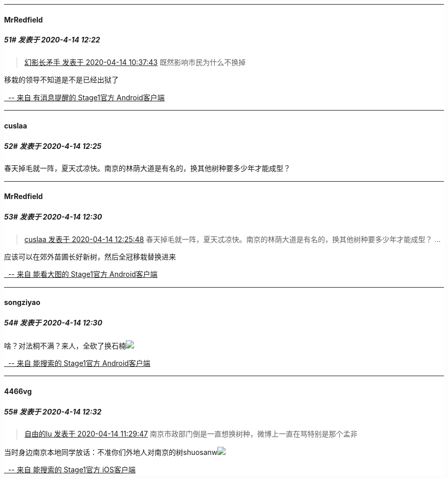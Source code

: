 
-----

####  MrRedfield  
##### 51#       发表于 2020-4-14 12:22


<blockquote><a href="httphttps://bbs.saraba1st.com/2b/forum.php?mod=redirect&amp;goto=findpost&amp;pid=47073479&amp;ptid=1924039" target="_blank">幻影长矛手 发表于 2020-04-14 10:37:43</a>
既然影响市民为什么不换掉</blockquote>移栽的领导不知道是不是已经出狱了

[  -- 来自 有消息提醒的 Stage1官方 Android客户端](https://www.coolapk.com/apk/140634)


-----

####  cuslaa  
##### 52#       发表于 2020-4-14 12:25


春天掉毛就一阵，夏天忒凉快。南京的林荫大道是有名的，换其他树种要多少年才能成型？


-----

####  MrRedfield  
##### 53#       发表于 2020-4-14 12:30


<blockquote><a href="httphttps://bbs.saraba1st.com/2b/forum.php?mod=redirect&amp;goto=findpost&amp;pid=47074959&amp;ptid=1924039" target="_blank">cuslaa 发表于 2020-04-14 12:25:48</a>
春天掉毛就一阵，夏天忒凉快。南京的林荫大道是有名的，换其他树种要多少年才能成型？ ...</blockquote>应该可以在郊外苗圃长好新树，然后全冠移栽替换进来

[  -- 来自 能看大图的 Stage1官方 Android客户端](https://www.coolapk.com/apk/140634)


-----

####  songziyao  
##### 54#       发表于 2020-4-14 12:30


啥？对法桐不满？来人，全砍了换石楠<img src="https://static.saraba1st.com/image/smiley/face2017/067.png" referrerpolicy="no-referrer">

[  -- 来自 能搜索的 Stage1官方 Android客户端](https://www.coolapk.com/apk/140634)


-----

####  4466vg  
##### 55#       发表于 2020-4-14 12:32


<blockquote><a href="httphttps://bbs.saraba1st.com/2b/forum.php?mod=redirect&amp;goto=findpost&amp;pid=47074198&amp;ptid=1924039" target="_blank">自由的lu 发表于 2020-04-14 11:29:47</a>
南京市政部门倒是一直想换树种，微博上一直在骂特别是那个孟非</blockquote>当时身边南京本地同学放话：不准你们外地人对南京的树shuosanw<img src="https://static.saraba1st.com/image/smiley/face2017/001.png" referrerpolicy="no-referrer">

[  -- 来自 能搜索的 Stage1官方 iOS客户端](https://itunes.apple.com/fi/app/saraba1st/id1221237470?mt=8)
